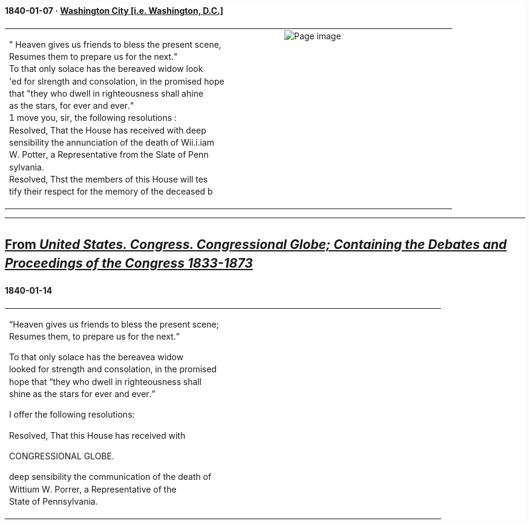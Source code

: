 #### 1840-01-07 &middot; [Washington City [i.e. Washington, D.C.]](http://dbpedia.org/resource/Washington%2C_D.C.)

<table style="width: 100%;"><tr><td style="width: 50%">

  
&quot; Heaven gives us friends to bless the present scene,  
Resumes them to prepare us for the next.&quot;  
To that only solace has the bereaved widow look­  
&#x27;ed for slrength and consolation, in the promised hope  
that &quot;they who dwell in righteousness shall ahine  
as the stars, for ever and ever.&quot;  
1 move you, sir, the following resolutions :  
Resolved, That the House has received with deep  
sensibility the annunciation of the death of Wii.i.iam  
W. Potter, a Representative from the Slate of Penn­  
sylvania.  
Resolved, Thst the members of this House will tes­  
tify their respect for the memory of the deceased b
</td><td style="width: 50%; max-height: 75%; margin: auto; display: block;">
<img alt="Page image" src="https://tile.loc.gov/image-services/iiif/service:ndnp:dlc:batch_dlc_godzilla_ver01:data:sn82015015:00415661265:1840010701:0026/pct:1.443736730360934,58.509374734877404,16.251137397634213,6.642911682361924/!600,600/0/default.jpg"/>
</td>
</tr></table>

---

## [From _United States. Congress. Congressional Globe; Containing the Debates and Proceedings of the Congress 1833-1873_](https://archive.org/details/sim_united-states-congress-congressional-globe_1840-01-14_8_7/page/n3/mode/1up?view=theater)

#### 1840-01-14

<table style="width: 100%;"><tr><td style="width: 50%">

  
  
“Heaven gives us friends to bless the present scene;  
Resumes them, to prepare us for the next.”  
  
To that only solace has the bereavea widow  
looked for strength and consolation, in the promised  
hope that “they who dwell in righteousness shall  
shine as the stars for ever and ever.”  
  
I offer the following resolutions:  
  
Resolved, That this House has received with  
  
CONGRESSIONAL GLOBE.  
  
  
  
  
  
deep sensibility the communication of the death of  
Wittium W. Porrer, a Representative of the  
State of Pennsylvania.  
  